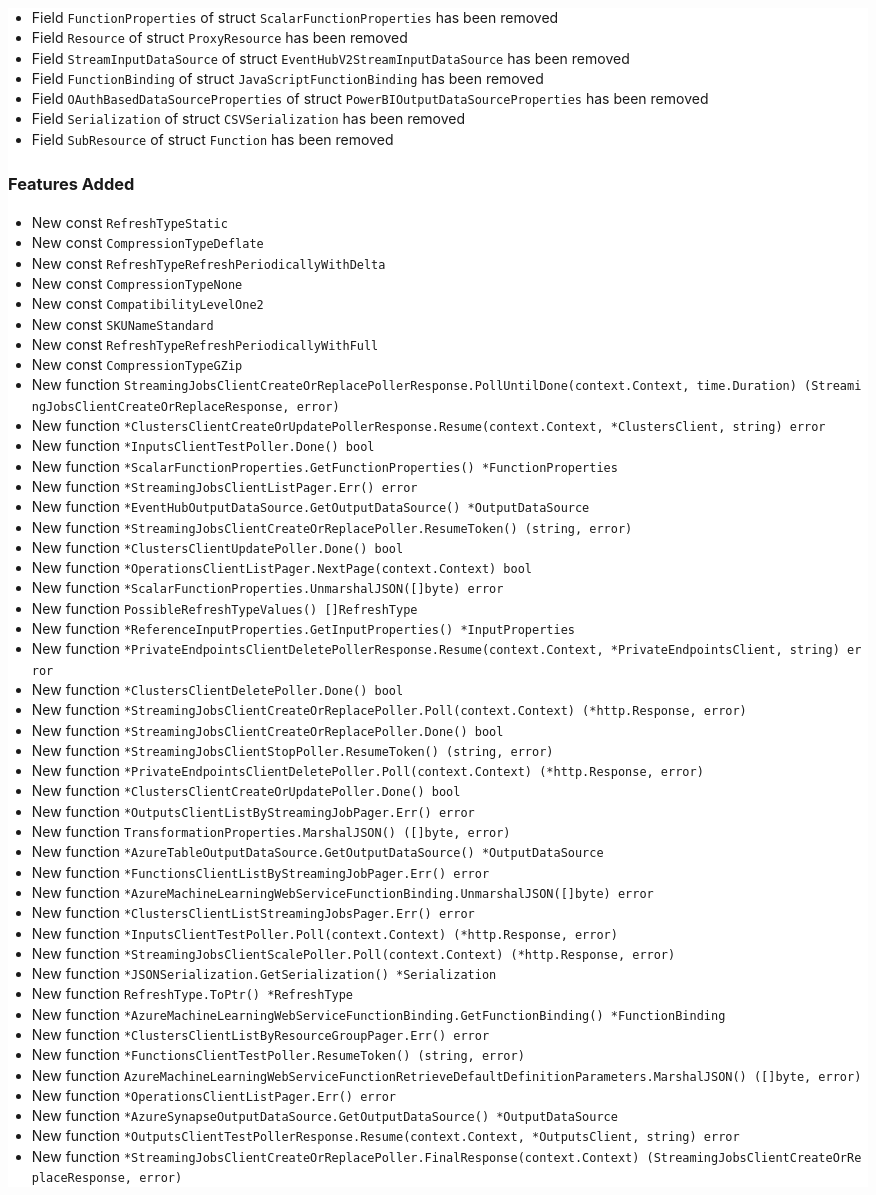 - Field `FunctionProperties` of struct `ScalarFunctionProperties` has been removed
- Field `Resource` of struct `ProxyResource` has been removed
- Field `StreamInputDataSource` of struct `EventHubV2StreamInputDataSource` has been removed
- Field `FunctionBinding` of struct `JavaScriptFunctionBinding` has been removed
- Field `OAuthBasedDataSourceProperties` of struct `PowerBIOutputDataSourceProperties` has been removed
- Field `Serialization` of struct `CSVSerialization` has been removed
- Field `SubResource` of struct `Function` has been removed

### Features Added

- New const `RefreshTypeStatic`
- New const `CompressionTypeDeflate`
- New const `RefreshTypeRefreshPeriodicallyWithDelta`
- New const `CompressionTypeNone`
- New const `CompatibilityLevelOne2`
- New const `SKUNameStandard`
- New const `RefreshTypeRefreshPeriodicallyWithFull`
- New const `CompressionTypeGZip`
- New function `StreamingJobsClientCreateOrReplacePollerResponse.PollUntilDone(context.Context, time.Duration) (StreamingJobsClientCreateOrReplaceResponse, error)`
- New function `*ClustersClientCreateOrUpdatePollerResponse.Resume(context.Context, *ClustersClient, string) error`
- New function `*InputsClientTestPoller.Done() bool`
- New function `*ScalarFunctionProperties.GetFunctionProperties() *FunctionProperties`
- New function `*StreamingJobsClientListPager.Err() error`
- New function `*EventHubOutputDataSource.GetOutputDataSource() *OutputDataSource`
- New function `*StreamingJobsClientCreateOrReplacePoller.ResumeToken() (string, error)`
- New function `*ClustersClientUpdatePoller.Done() bool`
- New function `*OperationsClientListPager.NextPage(context.Context) bool`
- New function `*ScalarFunctionProperties.UnmarshalJSON([]byte) error`
- New function `PossibleRefreshTypeValues() []RefreshType`
- New function `*ReferenceInputProperties.GetInputProperties() *InputProperties`
- New function `*PrivateEndpointsClientDeletePollerResponse.Resume(context.Context, *PrivateEndpointsClient, string) error`
- New function `*ClustersClientDeletePoller.Done() bool`
- New function `*StreamingJobsClientCreateOrReplacePoller.Poll(context.Context) (*http.Response, error)`
- New function `*StreamingJobsClientCreateOrReplacePoller.Done() bool`
- New function `*StreamingJobsClientStopPoller.ResumeToken() (string, error)`
- New function `*PrivateEndpointsClientDeletePoller.Poll(context.Context) (*http.Response, error)`
- New function `*ClustersClientCreateOrUpdatePoller.Done() bool`
- New function `*OutputsClientListByStreamingJobPager.Err() error`
- New function `TransformationProperties.MarshalJSON() ([]byte, error)`
- New function `*AzureTableOutputDataSource.GetOutputDataSource() *OutputDataSource`
- New function `*FunctionsClientListByStreamingJobPager.Err() error`
- New function `*AzureMachineLearningWebServiceFunctionBinding.UnmarshalJSON([]byte) error`
- New function `*ClustersClientListStreamingJobsPager.Err() error`
- New function `*InputsClientTestPoller.Poll(context.Context) (*http.Response, error)`
- New function `*StreamingJobsClientScalePoller.Poll(context.Context) (*http.Response, error)`
- New function `*JSONSerialization.GetSerialization() *Serialization`
- New function `RefreshType.ToPtr() *RefreshType`
- New function `*AzureMachineLearningWebServiceFunctionBinding.GetFunctionBinding() *FunctionBinding`
- New function `*ClustersClientListByResourceGroupPager.Err() error`
- New function `*FunctionsClientTestPoller.ResumeToken() (string, error)`
- New function `AzureMachineLearningWebServiceFunctionRetrieveDefaultDefinitionParameters.MarshalJSON() ([]byte, error)`
- New function `*OperationsClientListPager.Err() error`
- New function `*AzureSynapseOutputDataSource.GetOutputDataSource() *OutputDataSource`
- New function `*OutputsClientTestPollerResponse.Resume(context.Context, *OutputsClient, string) error`
- New function `*StreamingJobsClientCreateOrReplacePoller.FinalResponse(context.Context) (StreamingJobsClientCreateOrReplaceResponse, error)`